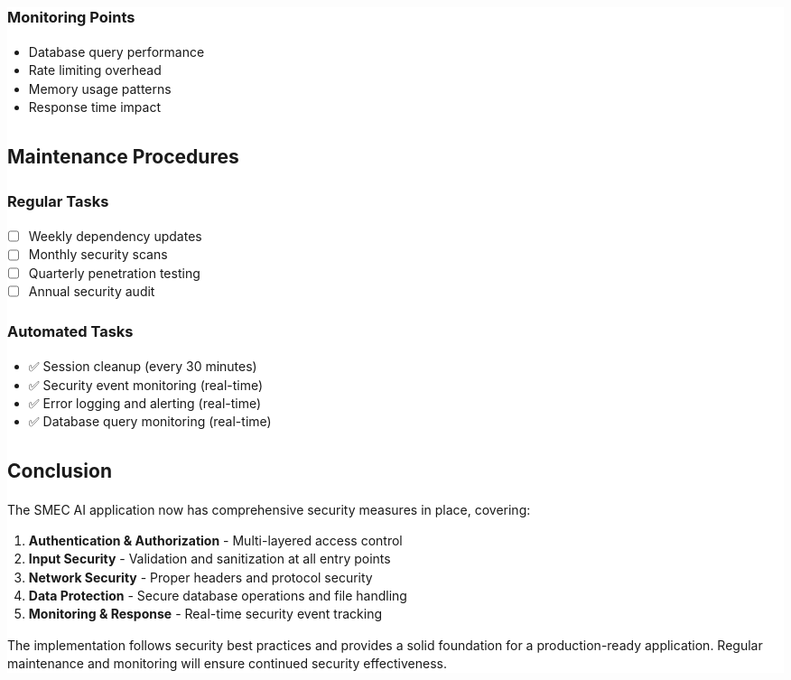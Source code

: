 ### Monitoring Points
- Database query performance
- Rate limiting overhead
- Memory usage patterns
- Response time impact

## Maintenance Procedures

### Regular Tasks
- [ ] Weekly dependency updates
- [ ] Monthly security scans
- [ ] Quarterly penetration testing
- [ ] Annual security audit

### Automated Tasks
- ✅ Session cleanup (every 30 minutes)
- ✅ Security event monitoring (real-time)
- ✅ Error logging and alerting (real-time)
- ✅ Database query monitoring (real-time)

## Conclusion

The SMEC AI application now has comprehensive security measures in place, covering:

1. **Authentication & Authorization** - Multi-layered access control
2. **Input Security** - Validation and sanitization at all entry points
3. **Network Security** - Proper headers and protocol security
4. **Data Protection** - Secure database operations and file handling
5. **Monitoring & Response** - Real-time security event tracking

The implementation follows security best practices and provides a solid foundation for a production-ready application. Regular maintenance and monitoring will ensure continued security effectiveness.